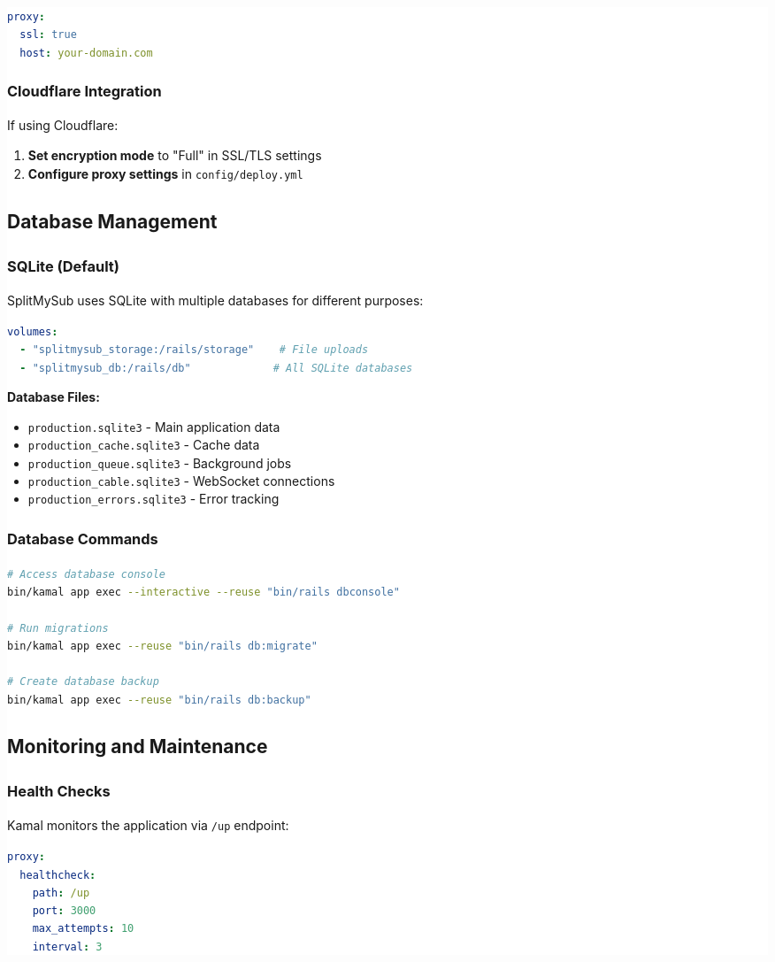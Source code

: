 ```yaml
proxy:
  ssl: true
  host: your-domain.com
```

### Cloudflare Integration

If using Cloudflare:
1. **Set encryption mode** to "Full" in SSL/TLS settings
2. **Configure proxy settings** in `config/deploy.yml`

## Database Management

### SQLite (Default)

SplitMySub uses SQLite with multiple databases for different purposes:

```yaml
volumes:
  - "splitmysub_storage:/rails/storage"    # File uploads
  - "splitmysub_db:/rails/db"             # All SQLite databases
```

**Database Files:**
- `production.sqlite3` - Main application data
- `production_cache.sqlite3` - Cache data
- `production_queue.sqlite3` - Background jobs
- `production_cable.sqlite3` - WebSocket connections
- `production_errors.sqlite3` - Error tracking

### Database Commands

```bash
# Access database console
bin/kamal app exec --interactive --reuse "bin/rails dbconsole"

# Run migrations
bin/kamal app exec --reuse "bin/rails db:migrate"

# Create database backup
bin/kamal app exec --reuse "bin/rails db:backup"
```

## Monitoring and Maintenance

### Health Checks

Kamal monitors the application via `/up` endpoint:

```yaml
proxy:
  healthcheck:
    path: /up
    port: 3000
    max_attempts: 10
    interval: 3
```
